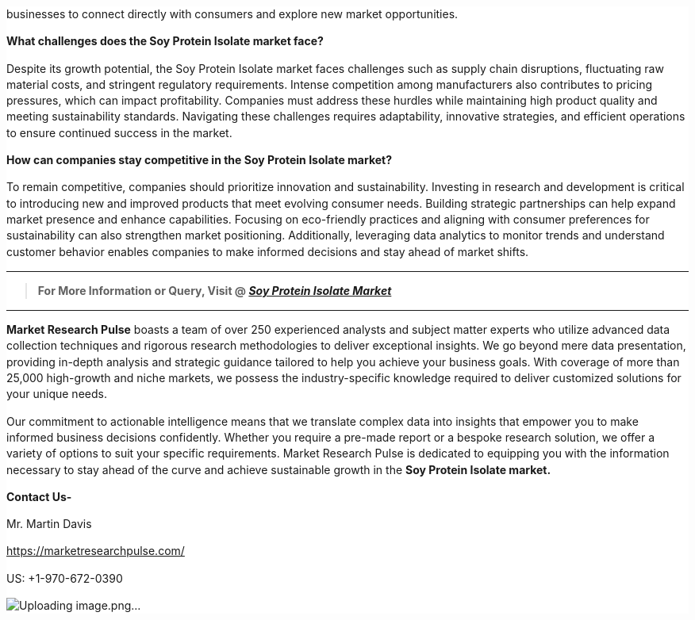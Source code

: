 businesses to connect directly with consumers and explore new market opportunities.</p><p><strong>What challenges does the Soy Protein Isolate market face?</strong></p><p>Despite its growth potential, the Soy Protein Isolate market faces challenges such as supply chain disruptions, fluctuating raw material costs, and stringent regulatory requirements. Intense competition among manufacturers also contributes to pricing pressures, which can impact profitability. Companies must address these hurdles while maintaining high product quality and meeting sustainability standards. Navigating these challenges requires adaptability, innovative strategies, and efficient operations to ensure continued success in the market.</p><p><strong>How can companies stay competitive in the Soy Protein Isolate market?</strong></p><p>To remain competitive, companies should prioritize innovation and sustainability. Investing in research and development is critical to introducing new and improved products that meet evolving consumer needs. Building strategic partnerships can help expand market presence and enhance capabilities. Focusing on eco-friendly practices and aligning with consumer preferences for sustainability can also strengthen market positioning. Additionally, leveraging data analytics to monitor trends and understand customer behavior enables companies to make informed decisions and stay ahead of market shifts.</p><hr /><blockquote><p><strong>For More Information or Query, Visit @&nbsp;<em><a href="https://marketresearchpulse.com/report/66533/soy-protein-isolate-market?utm_source=Linkedin&utm_medium=0112">Soy Protein Isolate Market</a></em></strong></p></blockquote><hr /><p><strong>Market Research Pulse</strong> boasts a team of over 250 experienced analysts and subject matter experts who utilize advanced data collection techniques and rigorous research methodologies to deliver exceptional insights. We go beyond mere data presentation, providing in-depth analysis and strategic guidance tailored to help you achieve your business goals. With coverage of more than 25,000 high-growth and niche markets, we possess the industry-specific knowledge required to deliver customized solutions for your unique needs.</p><p>Our commitment to actionable intelligence means that we translate complex data into insights that empower you to make informed business decisions confidently. Whether you require a pre-made report or a bespoke research solution, we offer a variety of options to suit your specific requirements. Market Research Pulse is dedicated to equipping you with the information necessary to stay ahead of the curve and achieve sustainable growth in the <strong>Soy Protein Isolate market.</strong></p><p><strong>Contact Us-</strong></p><p>Mr. Martin Davis</p><p>https://marketresearchpulse.com/</p><p>US: +1-970-672-0390</p>
![Uploading image.png…]()
